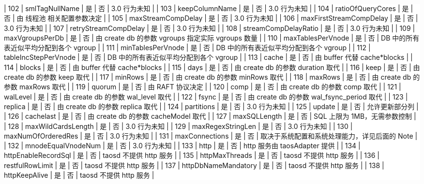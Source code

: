 | 102 |     smlTagNullName      | 是              | 否              | 3.0 行为未知                                      |
| 103 |     keepColumnName      | 是              | 否              | 3.0 行为未知                                      |
| 104 |    ratioOfQueryCores    | 是              | 否              | 由 线程池 相关配置参数决定                        |
| 105 |   maxStreamCompDelay    | 是              | 否              | 3.0 行为未知                                      |
| 106 | maxFirstStreamCompDelay | 是              | 否              | 3.0 行为未知                                      |
| 107 |  retryStreamCompDelay   | 是              | 否              | 3.0 行为未知                                      |
| 108 |  streamCompDelayRatio   | 是              | 否              | 3.0 行为未知                                      |
| 109 |     maxVgroupsPerDb     | 是              | 否              | 由 create db 的参数 vgroups 指定实际 vgroups 数量 |
| 110 |    maxTablesPerVnode    | 是              | 否              | DB 中的所有表近似平均分配到各个 vgroup            |
| 111 |    minTablesPerVnode    | 是              | 否              | DB 中的所有表近似平均分配到各个 vgroup            |
| 112 |  tableIncStepPerVnode   | 是              | 否              | DB 中的所有表近似平均分配到各个 vgroup            |
| 113 |          cache          | 是              | 否              | 由 buffer 代替 cache\*blocks                      |
| 114 |         blocks          | 是              | 否              | 由 buffer 代替 cache\*blocks                      |
| 115 |          days           | 是              | 否              | 由 create db 的参数 duration 取代                 |
| 116 |          keep           | 是              | 否              | 由 create db 的参数 keep 取代                     |
| 117 |         minRows         | 是              | 否              | 由 create db 的参数 minRows 取代                  |
| 118 |         maxRows         | 是              | 否              | 由 create db 的参数 maxRows 取代                  |
| 119 |         quorum          | 是              | 否              | 由 RAFT 协议决定                                  |
| 120 |          comp           | 是              | 否              | 由 create db 的参数 comp 取代                     |
| 121 |        walLevel         | 是              | 否              | 由 create db 的参数 wal_level 取代                |
| 122 |          fsync          | 是              | 否              | 由 create db 的参数 wal_fsync_period 取代         |
| 123 |         replica         | 是              | 否              | 由 create db 的参数 replica 取代                  |
| 124 |       partitions        | 是              | 否              | 3.0 行为未知                                      |
| 125 |         update          | 是              | 否              | 允许更新部分列                                    |
| 126 |        cachelast        | 是              | 否              | 由 create db 的参数 cacheModel 取代               |
| 127 |      maxSQLLength       | 是              | 否              | SQL 上限为 1MB，无需参数控制                      |
| 128 |   maxWildCardsLength    | 是              | 否              | 3.0 行为未知                                      |
| 129 |    maxRegexStringLen    | 是              | 否              | 3.0 行为未知                                      |
| 130 |   maxNumOfOrderedRes    | 是              | 否              | 3.0 行为未知                                      |
| 131 |     maxConnections      | 是              | 否              | 取决于系统配置和系统处理能力，详见后面的 Note     |
| 132 |   mnodeEqualVnodeNum    | 是              | 否              | 3.0 行为未知                                      |
| 133 |          http           | 是              | 否              | http 服务由 taosAdapter 提供                      |
| 134 |   httpEnableRecordSql   | 是              | 否              | taosd 不提供 http 服务                            |
| 135 |     httpMaxThreads      | 是              | 否              | taosd 不提供 http 服务                            |
| 136 |     restfulRowLimit     | 是              | 否              | taosd 不提供 http 服务                            |
| 137 |   httpDbNameMandatory   | 是              | 否              | taosd 不提供 http 服务                            |
| 138 |      httpKeepAlive      | 是              | 否              | taosd 不提供 http 服务                            |